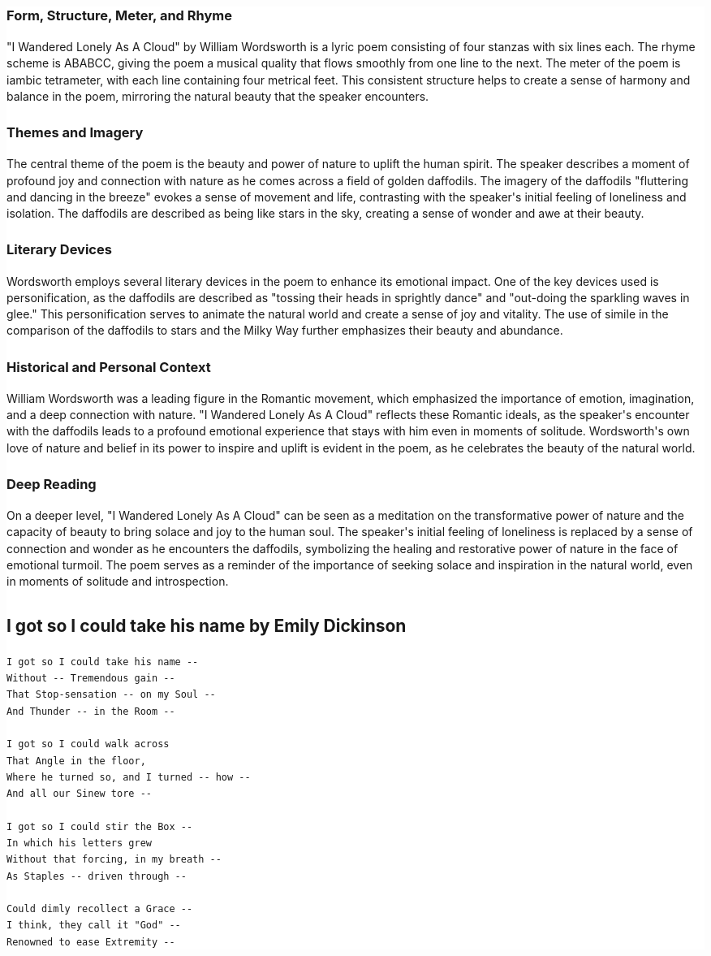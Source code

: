 ### Form, Structure, Meter, and Rhyme

"I Wandered Lonely As A Cloud" by William Wordsworth is a lyric poem consisting of four stanzas with six lines each. The rhyme scheme is ABABCC, giving the poem a musical quality that flows smoothly from one line to the next. The meter of the poem is iambic tetrameter, with each line containing four metrical feet. This consistent structure helps to create a sense of harmony and balance in the poem, mirroring the natural beauty that the speaker encounters.

### Themes and Imagery

The central theme of the poem is the beauty and power of nature to uplift the human spirit. The speaker describes a moment of profound joy and connection with nature as he comes across a field of golden daffodils. The imagery of the daffodils "fluttering and dancing in the breeze" evokes a sense of movement and life, contrasting with the speaker's initial feeling of loneliness and isolation. The daffodils are described as being like stars in the sky, creating a sense of wonder and awe at their beauty.

### Literary Devices

Wordsworth employs several literary devices in the poem to enhance its emotional impact. One of the key devices used is personification, as the daffodils are described as "tossing their heads in sprightly dance" and "out-doing the sparkling waves in glee." This personification serves to animate the natural world and create a sense of joy and vitality. The use of simile in the comparison of the daffodils to stars and the Milky Way further emphasizes their beauty and abundance.

### Historical and Personal Context

William Wordsworth was a leading figure in the Romantic movement, which emphasized the importance of emotion, imagination, and a deep connection with nature. "I Wandered Lonely As A Cloud" reflects these Romantic ideals, as the speaker's encounter with the daffodils leads to a profound emotional experience that stays with him even in moments of solitude. Wordsworth's own love of nature and belief in its power to inspire and uplift is evident in the poem, as he celebrates the beauty of the natural world.

### Deep Reading

On a deeper level, "I Wandered Lonely As A Cloud" can be seen as a meditation on the transformative power of nature and the capacity of beauty to bring solace and joy to the human soul. The speaker's initial feeling of loneliness is replaced by a sense of connection and wonder as he encounters the daffodils, symbolizing the healing and restorative power of nature in the face of emotional turmoil. The poem serves as a reminder of the importance of seeking solace and inspiration in the natural world, even in moments of solitude and introspection.

## I got so I could take his name by Emily Dickinson

```
I got so I could take his name --
Without -- Tremendous gain --
That Stop-sensation -- on my Soul --
And Thunder -- in the Room --

I got so I could walk across
That Angle in the floor,
Where he turned so, and I turned -- how --
And all our Sinew tore --

I got so I could stir the Box --
In which his letters grew
Without that forcing, in my breath --
As Staples -- driven through --

Could dimly recollect a Grace --
I think, they call it "God" --
Renowned to ease Extremity --
```